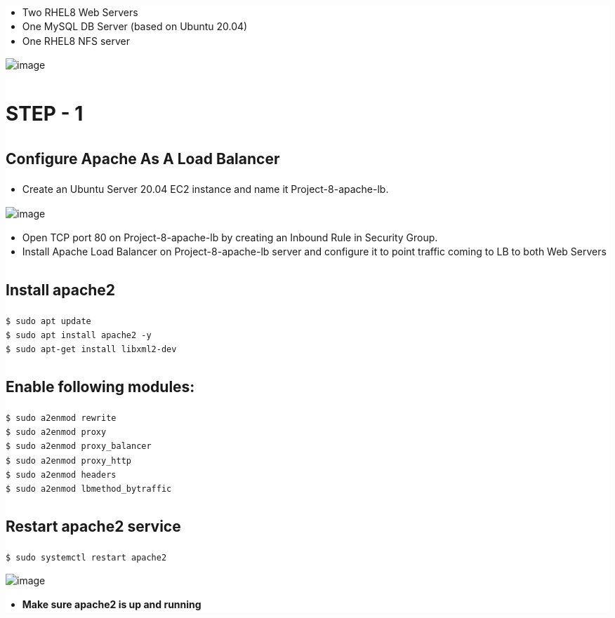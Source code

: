 - Two RHEL8 Web Servers
- One MySQL DB Server (based on Ubuntu 20.04)
- One RHEL8 NFS server


![image](https://user-images.githubusercontent.com/85270361/168546216-f235f94e-3e21-4d8c-8b3e-4048d2343161.png)


# STEP - 1

## Configure Apache As A Load Balancer

- Create an Ubuntu Server 20.04 EC2 instance and name it Project-8-apache-lb.


![image](https://user-images.githubusercontent.com/85270361/168546538-fefb3737-f45c-41c3-8cdf-86516ff5bec0.png)


- Open TCP port 80 on Project-8-apache-lb by creating an Inbound Rule in Security Group.
- Install Apache Load Balancer on Project-8-apache-lb server and configure it to point traffic coming to LB to both Web Servers


## Install apache2

```
$ sudo apt update
$ sudo apt install apache2 -y
$ sudo apt-get install libxml2-dev
```

## Enable following modules:

```
$ sudo a2enmod rewrite
$ sudo a2enmod proxy
$ sudo a2enmod proxy_balancer
$ sudo a2enmod proxy_http
$ sudo a2enmod headers
$ sudo a2enmod lbmethod_bytraffic
```

## Restart apache2 service

```
$ sudo systemctl restart apache2
```


![image](https://user-images.githubusercontent.com/85270361/168624386-e27750c4-71a4-4092-b581-d51b868ff9af.png)




- **Make sure apache2 is up and running**
